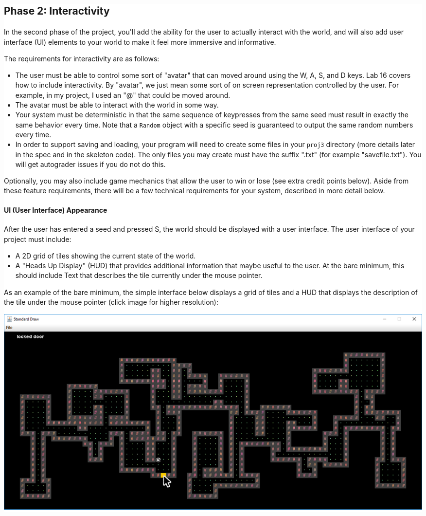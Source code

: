 ## Phase 2: Interactivity

In the second phase of the project, you'll add the ability for the user to actually interact with the world, and will also add user interface (UI) elements to your world to make it feel more immersive and informative.

The requirements for interactivity are as follows:
 - The user must be able to control some sort of "avatar" that can moved around using the W, A, S, and D keys. Lab 16 covers how to include interactivity. By "avatar", we just mean some sort of on screen representation controlled by the user. For example, in my project, I used an "@" that could be moved around.
 - The avatar must be able to interact with the world in some way.
 - Your system must be deterministic in that the same sequence of keypresses from the same seed must result in exactly the same behavior every time. Note that a `Random` object with a specific seed is guaranteed to output the same random numbers every time.
 - In order to support saving and loading, your program will need to create some files in your `proj3` directory (more details later in the spec and in the skeleton code). The only files you may create must have the suffix ".txt" (for example "savefile.txt"). You will get autograder issues if you do not do this.

Optionally, you may also include game mechanics that allow the user to win or lose (see extra credit points below). Aside from these feature requirements, there will be a few technical requirements for your system, described in more detail below.

#### UI (User Interface) Appearance

After the user has entered a seed and pressed S, the world should be displayed with a user interface. The user interface of your project must include:
 - A 2D grid of tiles showing the current state of the world.
 - A "Heads Up Display" (HUD) that provides additional information that maybe useful to the user. At the bare minimum, this should include Text that describes the tile currently under the mouse pointer.

As an example of the bare minimum, the simple interface below displays a grid of tiles and a HUD that displays the description of the tile under the mouse pointer (click image for higher resolution):

[![mouseover_example1](img/UI_example0.png)](img/UI_example0.png)
